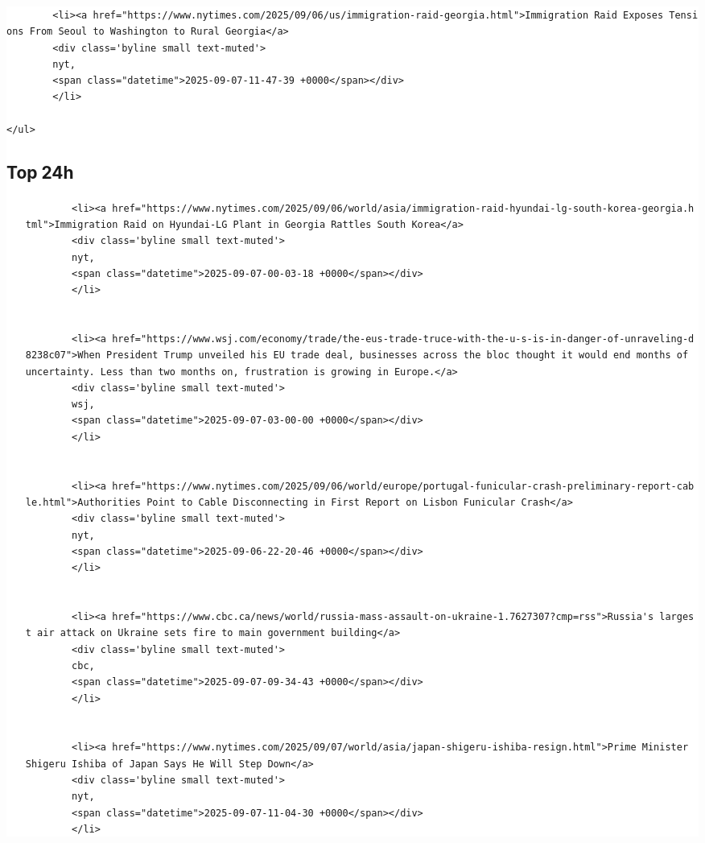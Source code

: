 
            <li><a href="https://www.nytimes.com/2025/09/06/us/immigration-raid-georgia.html">Immigration Raid Exposes Tensions From Seoul to Washington to Rural Georgia</a>
            <div class='byline small text-muted'>
            nyt, 
            <span class="datetime">2025-09-07-11-47-39 +0000</span></div>
            </li>
        
    </ul>
</div>

<div id="top24h" class="col-12">
    <h2>Top 24h</h2>
    <ul>
        
            <li><a href="https://www.nytimes.com/2025/09/06/world/asia/immigration-raid-hyundai-lg-south-korea-georgia.html">Immigration Raid on Hyundai-LG Plant in Georgia Rattles South Korea</a>
            <div class='byline small text-muted'>
            nyt, 
            <span class="datetime">2025-09-07-00-03-18 +0000</span></div>
            </li>
        

            <li><a href="https://www.wsj.com/economy/trade/the-eus-trade-truce-with-the-u-s-is-in-danger-of-unraveling-d8238c07">When President Trump unveiled his EU trade deal, businesses across the bloc thought it would end months of uncertainty. Less than two months on, frustration is growing in Europe.</a>
            <div class='byline small text-muted'>
            wsj, 
            <span class="datetime">2025-09-07-03-00-00 +0000</span></div>
            </li>
        

            <li><a href="https://www.nytimes.com/2025/09/06/world/europe/portugal-funicular-crash-preliminary-report-cable.html">Authorities Point to Cable Disconnecting in First Report on Lisbon Funicular Crash</a>
            <div class='byline small text-muted'>
            nyt, 
            <span class="datetime">2025-09-06-22-20-46 +0000</span></div>
            </li>
        

            <li><a href="https://www.cbc.ca/news/world/russia-mass-assault-on-ukraine-1.7627307?cmp=rss">Russia's largest air attack on Ukraine sets fire to main government building</a>
            <div class='byline small text-muted'>
            cbc, 
            <span class="datetime">2025-09-07-09-34-43 +0000</span></div>
            </li>
        

            <li><a href="https://www.nytimes.com/2025/09/07/world/asia/japan-shigeru-ishiba-resign.html">Prime Minister Shigeru Ishiba of Japan Says He Will Step Down</a>
            <div class='byline small text-muted'>
            nyt, 
            <span class="datetime">2025-09-07-11-04-30 +0000</span></div>
            </li>
        
